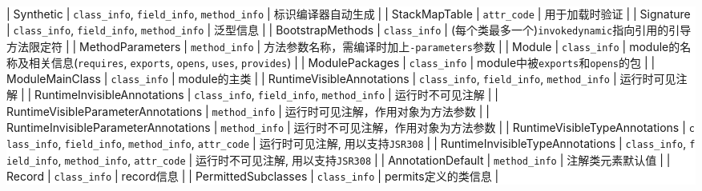 | Synthetic | `class_info`, `field_info`, `method_info` | 标识编译器自动生成 |
| StackMapTable | `attr_code` | 用于加载时验证 |
| Signature | `class_info`, `field_info`, `method_info` | 泛型信息 |
| BootstrapMethods | `class_info` | (每个类最多一个)`invokedynamic`指向引用的引导方法限定符 |
| MethodParameters | `method_info` | 方法参数名称，需编译时加上`-parameters`参数 |
| Module | `class_info` | module的名称及相关信息(`requires`, `exports`, `opens`, `uses`, `provides`) |
| ModulePackages | `class_info` | module中被`exports`和`opens`的包 |
| ModuleMainClass | `class_info` | module的主类 |
| RuntimeVisibleAnnotations | `class_info`, `field_info`, `method_info` | 运行时可见注解 |
| RuntimeInvisibleAnnotations | `class_info`, `field_info`, `method_info` | 运行时不可见注解 |
| RuntimeVisibleParameterAnnotations | `method_info` | 运行时可见注解，作用对象为方法参数 |
| RuntimeInvisibleParameterAnnotations | `method_info` | 运行时不可见注解，作用对象为方法参数 |
| RuntimeVisibleTypeAnnotations | `class_info`, `field_info`, `method_info`, `attr_code` | 运行时可见注解, 用以支持`JSR308` |
| RuntimeInvisibleTypeAnnotations | `class_info`, `field_info`, `method_info`, `attr_code` | 运行时不可见注解, 用以支持`JSR308` |
| AnnotationDefault | `method_info` | 注解类元素默认值 |
| Record | `class_info` | record信息 |
| PermittedSubclasses | `class_info` | permits定义的类信息 |